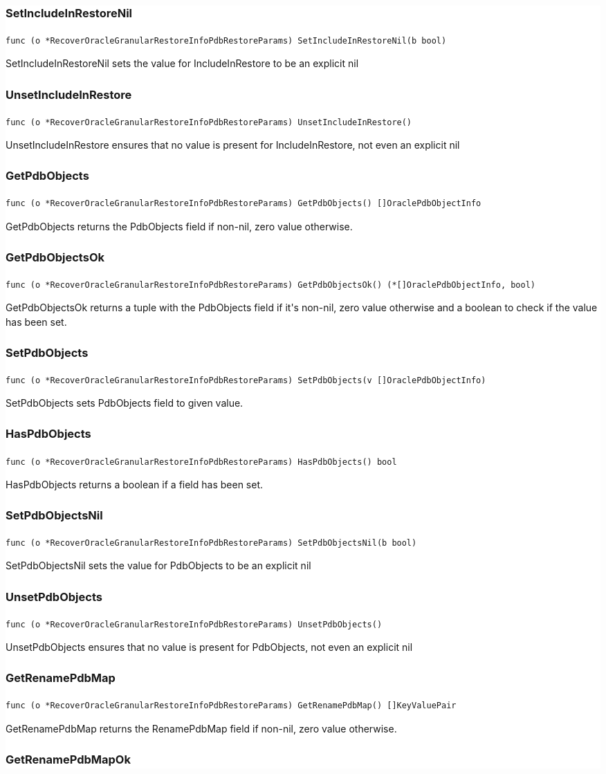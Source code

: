 ### SetIncludeInRestoreNil

`func (o *RecoverOracleGranularRestoreInfoPdbRestoreParams) SetIncludeInRestoreNil(b bool)`

 SetIncludeInRestoreNil sets the value for IncludeInRestore to be an explicit nil

### UnsetIncludeInRestore
`func (o *RecoverOracleGranularRestoreInfoPdbRestoreParams) UnsetIncludeInRestore()`

UnsetIncludeInRestore ensures that no value is present for IncludeInRestore, not even an explicit nil
### GetPdbObjects

`func (o *RecoverOracleGranularRestoreInfoPdbRestoreParams) GetPdbObjects() []OraclePdbObjectInfo`

GetPdbObjects returns the PdbObjects field if non-nil, zero value otherwise.

### GetPdbObjectsOk

`func (o *RecoverOracleGranularRestoreInfoPdbRestoreParams) GetPdbObjectsOk() (*[]OraclePdbObjectInfo, bool)`

GetPdbObjectsOk returns a tuple with the PdbObjects field if it's non-nil, zero value otherwise
and a boolean to check if the value has been set.

### SetPdbObjects

`func (o *RecoverOracleGranularRestoreInfoPdbRestoreParams) SetPdbObjects(v []OraclePdbObjectInfo)`

SetPdbObjects sets PdbObjects field to given value.

### HasPdbObjects

`func (o *RecoverOracleGranularRestoreInfoPdbRestoreParams) HasPdbObjects() bool`

HasPdbObjects returns a boolean if a field has been set.

### SetPdbObjectsNil

`func (o *RecoverOracleGranularRestoreInfoPdbRestoreParams) SetPdbObjectsNil(b bool)`

 SetPdbObjectsNil sets the value for PdbObjects to be an explicit nil

### UnsetPdbObjects
`func (o *RecoverOracleGranularRestoreInfoPdbRestoreParams) UnsetPdbObjects()`

UnsetPdbObjects ensures that no value is present for PdbObjects, not even an explicit nil
### GetRenamePdbMap

`func (o *RecoverOracleGranularRestoreInfoPdbRestoreParams) GetRenamePdbMap() []KeyValuePair`

GetRenamePdbMap returns the RenamePdbMap field if non-nil, zero value otherwise.

### GetRenamePdbMapOk
